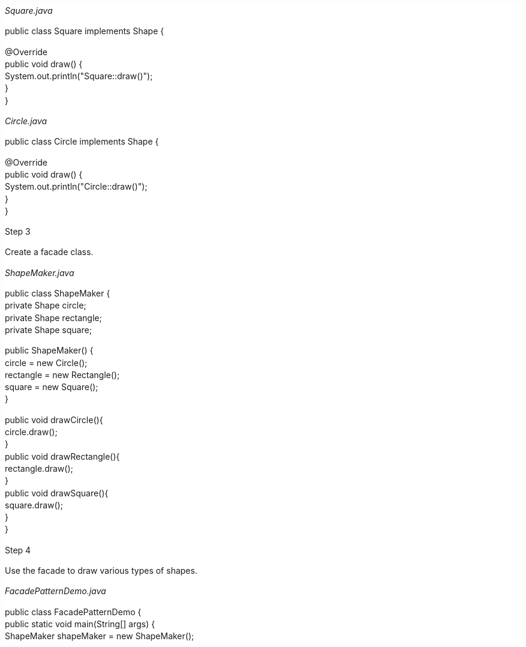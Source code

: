 *Square.java*

public class Square implements Shape {

@Override\
public void draw() {\
System.out.println("Square::draw()");\
}\
}

*Circle.java*

public class Circle implements Shape {

@Override\
public void draw() {\
System.out.println("Circle::draw()");\
}\
}

Step 3

Create a facade class.

*ShapeMaker.java*

public class ShapeMaker {\
private Shape circle;\
private Shape rectangle;\
private Shape square;

public ShapeMaker() {\
circle = new Circle();\
rectangle = new Rectangle();\
square = new Square();\
}

public void drawCircle(){\
circle.draw();\
}\
public void drawRectangle(){\
rectangle.draw();\
}\
public void drawSquare(){\
square.draw();\
}\
}

Step 4

Use the facade to draw various types of shapes.

*FacadePatternDemo.java*

public class FacadePatternDemo {\
public static void main(String\[\] args) {\
ShapeMaker shapeMaker = new ShapeMaker();
